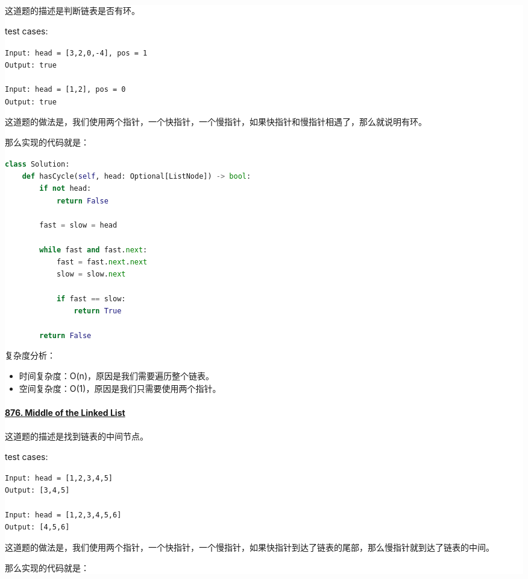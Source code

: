 这道题的描述是判断链表是否有环。

test cases:

```text
Input: head = [3,2,0,-4], pos = 1
Output: true

Input: head = [1,2], pos = 0
Output: true
```

这道题的做法是，我们使用两个指针，一个快指针，一个慢指针，如果快指针和慢指针相遇了，那么就说明有环。

那么实现的代码就是：

```python
class Solution:
    def hasCycle(self, head: Optional[ListNode]) -> bool:
        if not head:
            return False

        fast = slow = head

        while fast and fast.next:
            fast = fast.next.next
            slow = slow.next

            if fast == slow:
                return True

        return False
```

复杂度分析：

- 时间复杂度：O(n)，原因是我们需要遍历整个链表。
- 空间复杂度：O(1)，原因是我们只需要使用两个指针。

#### [876. Middle of the Linked List](https://leetcode.com/problems/middle-of-the-linked-list/)

这道题的描述是找到链表的中间节点。

test cases:

```text
Input: head = [1,2,3,4,5]
Output: [3,4,5]

Input: head = [1,2,3,4,5,6]
Output: [4,5,6]
```

这道题的做法是，我们使用两个指针，一个快指针，一个慢指针，如果快指针到达了链表的尾部，那么慢指针就到达了链表的中间。

那么实现的代码就是：
